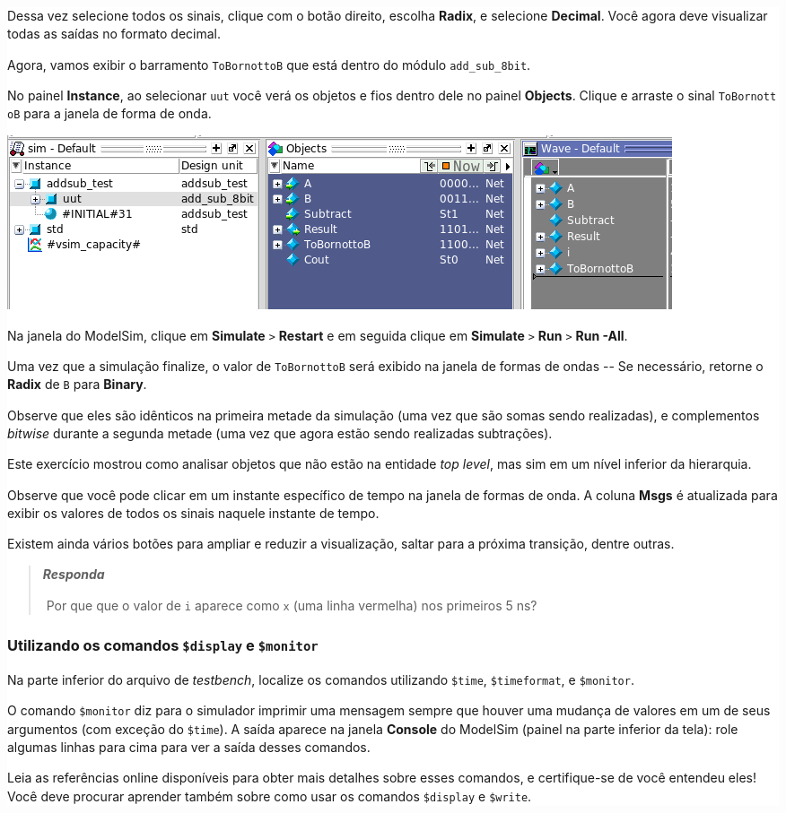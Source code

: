 Dessa vez selecione todos os sinais, clique com o botão direito, escolha **Radix**, e selecione **Decimal**. Você agora deve visualizar todas as saídas no formato decimal.

Agora, vamos exibir o barramento `ToBornottoB` que está dentro do módulo `add_sub_8bit`. 

No painel **Instance**, ao selecionar  `uut` você verá os objetos e fios dentro dele no painel **Objects**. Clique e arraste o sinal `ToBornottoB` para a janela de forma de onda.

![Sinal ToBornottoB](img/tobornottob.png)

Na janela do ModelSim, clique em **Simulate** `>` **Restart** e em seguida clique em **Simulate** `>` **Run** `>` **Run -All**. 

Uma vez que a simulação finalize, o valor de `ToBornottoB` será exibido na janela de formas de ondas -- Se necessário, retorne o **Radix** de `B` para **Binary**. 

Observe que eles são idênticos na primeira metade da simulação (uma vez que são somas sendo realizadas), e complementos *bitwise* durante a segunda metade (uma vez que agora estão sendo realizadas subtrações).

Este exercício mostrou como analisar objetos que não estão na entidade *top level*, mas sim em um nível inferior da hierarquia. 

Observe que você pode clicar em um instante específico de tempo na janela de formas de onda. A coluna **Msgs** é atualizada para exibir os valores de todos os sinais naquele instante de tempo. 

Existem ainda vários botões para ampliar e reduzir a visualização, saltar para a próxima transição, dentre outras.

> ***Responda***
>
> ​	Por que que o valor de `i` aparece como `x` (uma linha vermelha) nos primeiros 5 ns?

### Utilizando os comandos `$display` e `$monitor`

Na parte inferior do arquivo de *testbench*, localize os comandos utilizando `$time`, `$timeformat`, e `$monitor`. 

O comando `$monitor` diz para o simulador imprimir uma mensagem sempre que houver uma mudança de valores em um de seus argumentos (com exceção do `$time`). A saída aparece na janela **Console** do ModelSim (painel na parte inferior da tela): role algumas linhas para cima para ver a saída desses comandos.

Leia as referências online disponíveis para obter mais detalhes sobre esses comandos, e certifique-se de você entendeu eles! Você deve procurar aprender também sobre como usar os comandos `$display` e `$write`.
